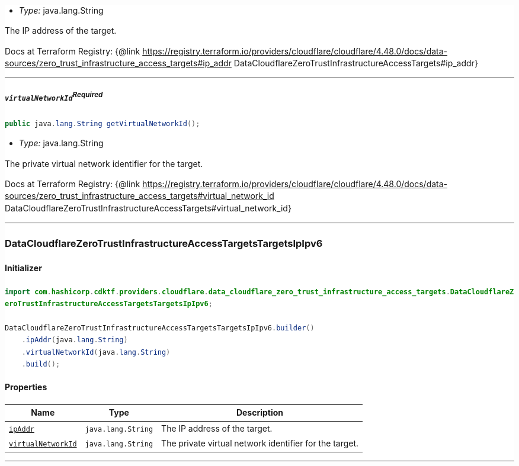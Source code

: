 - *Type:* java.lang.String

The IP address of the target.

Docs at Terraform Registry: {@link https://registry.terraform.io/providers/cloudflare/cloudflare/4.48.0/docs/data-sources/zero_trust_infrastructure_access_targets#ip_addr DataCloudflareZeroTrustInfrastructureAccessTargets#ip_addr}

---

##### `virtualNetworkId`<sup>Required</sup> <a name="virtualNetworkId" id="@cdktf/provider-cloudflare.dataCloudflareZeroTrustInfrastructureAccessTargets.DataCloudflareZeroTrustInfrastructureAccessTargetsTargetsIpIpv4.property.virtualNetworkId"></a>

```java
public java.lang.String getVirtualNetworkId();
```

- *Type:* java.lang.String

The private virtual network identifier for the target.

Docs at Terraform Registry: {@link https://registry.terraform.io/providers/cloudflare/cloudflare/4.48.0/docs/data-sources/zero_trust_infrastructure_access_targets#virtual_network_id DataCloudflareZeroTrustInfrastructureAccessTargets#virtual_network_id}

---

### DataCloudflareZeroTrustInfrastructureAccessTargetsTargetsIpIpv6 <a name="DataCloudflareZeroTrustInfrastructureAccessTargetsTargetsIpIpv6" id="@cdktf/provider-cloudflare.dataCloudflareZeroTrustInfrastructureAccessTargets.DataCloudflareZeroTrustInfrastructureAccessTargetsTargetsIpIpv6"></a>

#### Initializer <a name="Initializer" id="@cdktf/provider-cloudflare.dataCloudflareZeroTrustInfrastructureAccessTargets.DataCloudflareZeroTrustInfrastructureAccessTargetsTargetsIpIpv6.Initializer"></a>

```java
import com.hashicorp.cdktf.providers.cloudflare.data_cloudflare_zero_trust_infrastructure_access_targets.DataCloudflareZeroTrustInfrastructureAccessTargetsTargetsIpIpv6;

DataCloudflareZeroTrustInfrastructureAccessTargetsTargetsIpIpv6.builder()
    .ipAddr(java.lang.String)
    .virtualNetworkId(java.lang.String)
    .build();
```

#### Properties <a name="Properties" id="Properties"></a>

| **Name** | **Type** | **Description** |
| --- | --- | --- |
| <code><a href="#@cdktf/provider-cloudflare.dataCloudflareZeroTrustInfrastructureAccessTargets.DataCloudflareZeroTrustInfrastructureAccessTargetsTargetsIpIpv6.property.ipAddr">ipAddr</a></code> | <code>java.lang.String</code> | The IP address of the target. |
| <code><a href="#@cdktf/provider-cloudflare.dataCloudflareZeroTrustInfrastructureAccessTargets.DataCloudflareZeroTrustInfrastructureAccessTargetsTargetsIpIpv6.property.virtualNetworkId">virtualNetworkId</a></code> | <code>java.lang.String</code> | The private virtual network identifier for the target. |

---
